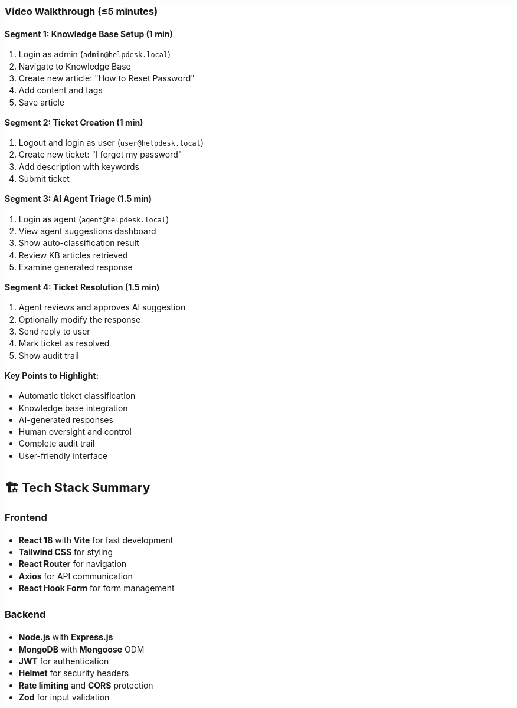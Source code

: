 ### Video Walkthrough (≤5 minutes)

**Segment 1: Knowledge Base Setup (1 min)**
1. Login as admin (`admin@helpdesk.local`)
2. Navigate to Knowledge Base
3. Create new article: "How to Reset Password"
4. Add content and tags
5. Save article

**Segment 2: Ticket Creation (1 min)**
1. Logout and login as user (`user@helpdesk.local`)
2. Create new ticket: "I forgot my password"
3. Add description with keywords
4. Submit ticket

**Segment 3: AI Agent Triage (1.5 min)**
1. Login as agent (`agent@helpdesk.local`)
2. View agent suggestions dashboard
3. Show auto-classification result
4. Review KB articles retrieved
5. Examine generated response

**Segment 4: Ticket Resolution (1.5 min)**
1. Agent reviews and approves AI suggestion
2. Optionally modify the response
3. Send reply to user
4. Mark ticket as resolved
5. Show audit trail

**Key Points to Highlight:**
- Automatic ticket classification
- Knowledge base integration
- AI-generated responses
- Human oversight and control
- Complete audit trail
- User-friendly interface

## 🏗️ Tech Stack Summary

### Frontend
- **React 18** with **Vite** for fast development
- **Tailwind CSS** for styling
- **React Router** for navigation
- **Axios** for API communication
- **React Hook Form** for form management

### Backend
- **Node.js** with **Express.js**
- **MongoDB** with **Mongoose** ODM
- **JWT** for authentication
- **Helmet** for security headers
- **Rate limiting** and **CORS** protection
- **Zod** for input validation
